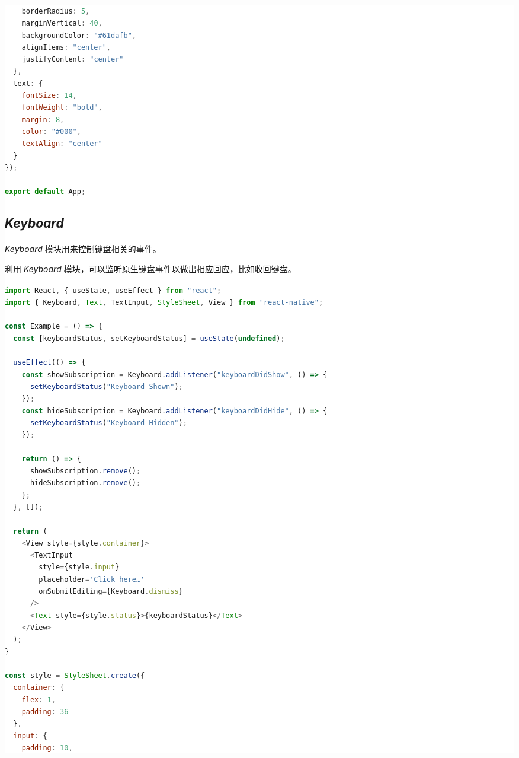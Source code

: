 ```js
    borderRadius: 5,
    marginVertical: 40,
    backgroundColor: "#61dafb",
    alignItems: "center",
    justifyContent: "center"
  },
  text: {
    fontSize: 14,
    fontWeight: "bold",
    margin: 8,
    color: "#000",
    textAlign: "center"
  }
});

export default App;
```

## *Keyboard*

*Keyboard* 模块用来控制键盘相关的事件。

利用 *Keyboard* 模块，可以监听原生键盘事件以做出相应回应，比如收回键盘。

```js
import React, { useState, useEffect } from "react";
import { Keyboard, Text, TextInput, StyleSheet, View } from "react-native";

const Example = () => {
  const [keyboardStatus, setKeyboardStatus] = useState(undefined);

  useEffect(() => {
    const showSubscription = Keyboard.addListener("keyboardDidShow", () => {
      setKeyboardStatus("Keyboard Shown");
    });
    const hideSubscription = Keyboard.addListener("keyboardDidHide", () => {
      setKeyboardStatus("Keyboard Hidden");
    });

    return () => {
      showSubscription.remove();
      hideSubscription.remove();
    };
  }, []);

  return (
    <View style={style.container}>
      <TextInput
        style={style.input}
        placeholder='Click here…'
        onSubmitEditing={Keyboard.dismiss}
      />
      <Text style={style.status}>{keyboardStatus}</Text>
    </View>
  );
}

const style = StyleSheet.create({
  container: {
    flex: 1,
    padding: 36
  },
  input: {
    padding: 10,
```